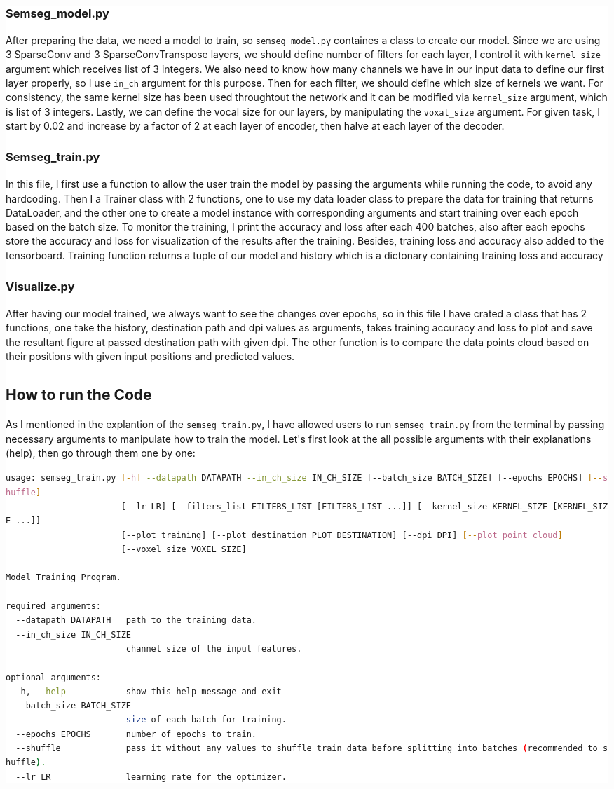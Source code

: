 ### Semseg_model.py

After preparing the data, we need a model to train, so `semseg_model.py` containes a class to create our model. Since we are using 3 SparseConv and 3 SparseConvTranspose layers, we should define number of filters for each layer, I control it with `kernel_size` argument which receives list of 3 integers. We also need to know how many channels we have in our input data to define our first layer properly, so I use `in_ch` argument for this purpose. Then for each filter, we should define which size of kernels we want. For consistency, the same kernel size has been used throughtout the network and it can be modified via `kernel_size` argument, which is list of 3 integers. Lastly, we can define the vocal size for our layers, by manipulating the `voxal_size` argument. For given task, I start by 0.02 and increase by a factor of 2 at each layer of encoder, then halve at each layer of the decoder.

### Semseg_train.py

In this file, I first use a function to allow the user train the model by passing the arguments while running the code, to avoid any hardcoding. Then I a Trainer class with 2 functions, one to use my data loader class to prepare the data for training that returns DataLoader, and the other one to create a model instance with corresponding arguments and start training over each epoch based on the batch size. To monitor the training, I print the accuracy and loss after each 400 batches, also after each epochs store the accuracy and loss for visualization of the results after the training. Besides, training loss and accuracy also added to the tensorboard. Training function returns a tuple of our model and history which is a dictonary containing training loss and accuracy

### Visualize.py

After having our model trained, we always want to see the changes over epochs, so in this file I have crated a class that has 2 functions, one take the history, destination path and dpi values as arguments, takes training accuracy and loss to plot and save the resultant figure at passed destination path with given dpi.
The other function is to compare the data points cloud based on their positions with given input positions and predicted values.

## How to run the Code

As I mentioned in the explantion of the `semseg_train.py`, I have allowed users to run `semseg_train.py` from the terminal by passing necessary arguments to manipulate how to train the model. Let's first look at the all possible arguments with their explanations (help), then go through them one by one:

```bash
usage: semseg_train.py [-h] --datapath DATAPATH --in_ch_size IN_CH_SIZE [--batch_size BATCH_SIZE] [--epochs EPOCHS] [--shuffle]
                       [--lr LR] [--filters_list FILTERS_LIST [FILTERS_LIST ...]] [--kernel_size KERNEL_SIZE [KERNEL_SIZE ...]]
                       [--plot_training] [--plot_destination PLOT_DESTINATION] [--dpi DPI] [--plot_point_cloud]
                       [--voxel_size VOXEL_SIZE]

Model Training Program.

required arguments:
  --datapath DATAPATH   path to the training data.
  --in_ch_size IN_CH_SIZE
                        channel size of the input features.

optional arguments:
  -h, --help            show this help message and exit
  --batch_size BATCH_SIZE
                        size of each batch for training.
  --epochs EPOCHS       number of epochs to train.
  --shuffle             pass it without any values to shuffle train data before splitting into batches (recommended to shuffle).
  --lr LR               learning rate for the optimizer.
```
